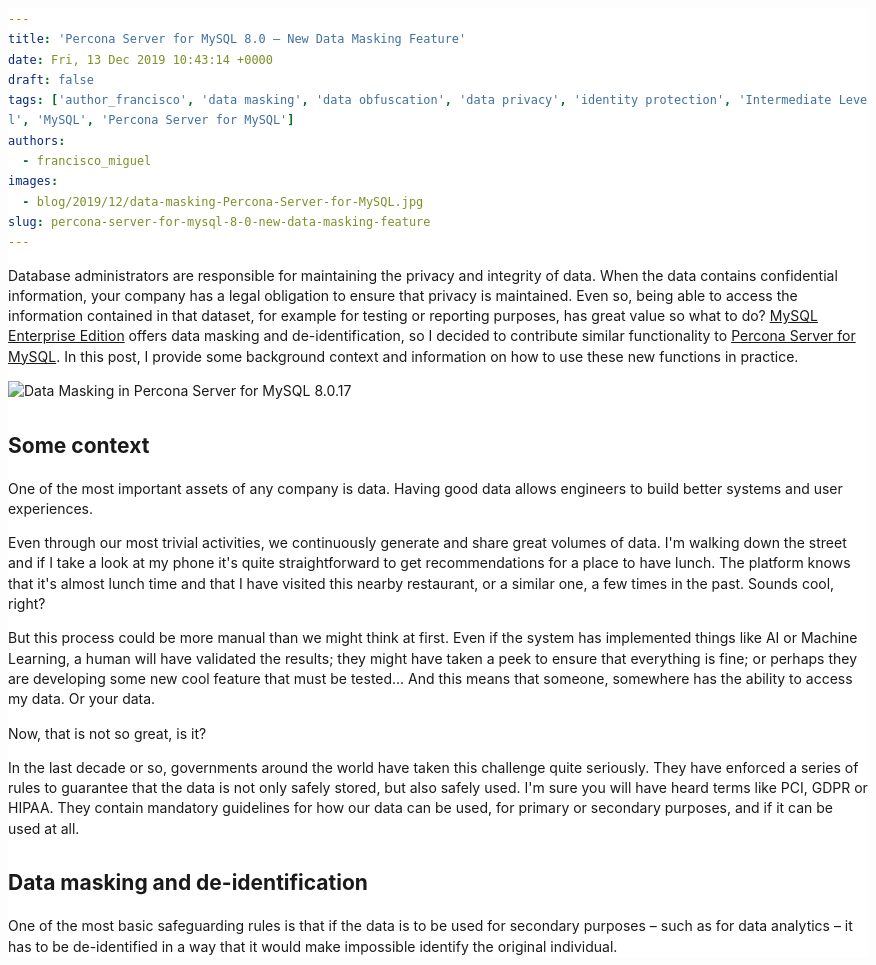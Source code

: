 ```yaml
---
title: 'Percona Server for MySQL 8.0 – New Data Masking Feature'
date: Fri, 13 Dec 2019 10:43:14 +0000
draft: false
tags: ['author_francisco', 'data masking', 'data obfuscation', 'data privacy', 'identity protection', 'Intermediate Level', 'MySQL', 'Percona Server for MySQL']
authors:
  - francisco_miguel
images:
  - blog/2019/12/data-masking-Percona-Server-for-MySQL.jpg
slug: percona-server-for-mysql-8-0-new-data-masking-feature
---
```

 

Database administrators are responsible for maintaining the privacy and integrity of data. When the data contains confidential information, your company has a legal obligation to ensure that privacy is maintained. Even so, being able to access the information contained in that dataset, for example for testing or reporting purposes, has great value so what to do? [MySQL Enterprise Edition](https://dev.mysql.com/doc/refman/8.0/en/data-masking.html) offers data masking and de-identification, so I decided to contribute similar functionality to [Percona Server for MySQL](https://www.percona.com/doc/percona-server/LATEST/security/data-masking.html). In this post, I provide some background context and information on how to use these new functions in practice.

![Data Masking in Percona Server for MySQL 8.0.17](blog/2019/12/data-masking-Percona-Server-for-MySQL.jpg)

Some context
------------

One of the most important assets of any company is data. Having good data allows engineers to build better systems and user experiences. 

Even through our most trivial activities, we continuously generate and share great volumes of data. I'm walking down the street and if I take a look at my phone it's quite straightforward to get recommendations for a place to have lunch. The platform knows that it's almost lunch time and that I have visited this nearby restaurant, or a similar one, a few times in the past. Sounds cool, right? 

But this process could be more manual than we might think at first. Even if the system has implemented things like AI or Machine Learning, a human will have validated the results; they might have taken a peek to ensure that everything is fine; or perhaps they are developing some new cool feature that must be tested... And this means that someone, somewhere has the ability to access my data. Or your data. 

Now, that is not so great, is it? 

In the last decade or so, governments around the world have taken this challenge quite seriously. They have enforced a series of rules to guarantee that the data is not only safely stored, but also safely used. I'm sure you will have heard terms like PCI, GDPR or HIPAA. They contain mandatory guidelines for how our data can be used, for primary or secondary purposes, and if it can be used at all.

Data masking and de-identification
----------------------------------

One of the most basic safeguarding rules is that if the data is to be used for secondary purposes – such as for data analytics – it has to be de-identified in a way that it would make impossible identify the original individual. 
